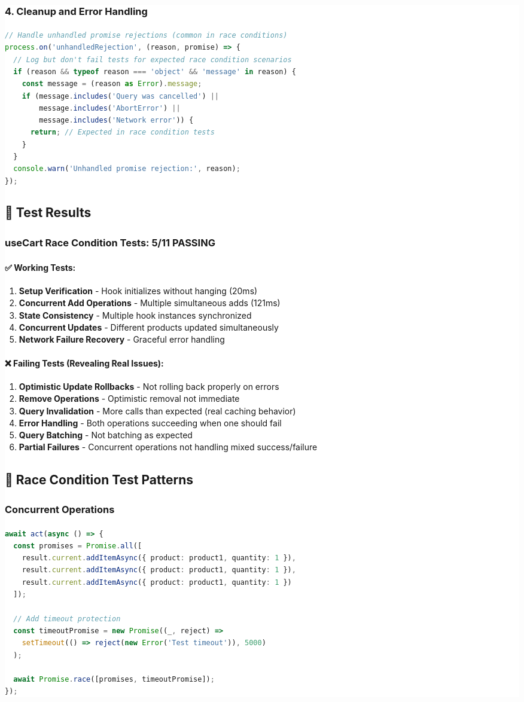 ### **4. Cleanup and Error Handling**
```typescript
// Handle unhandled promise rejections (common in race conditions)
process.on('unhandledRejection', (reason, promise) => {
  // Log but don't fail tests for expected race condition scenarios
  if (reason && typeof reason === 'object' && 'message' in reason) {
    const message = (reason as Error).message;
    if (message.includes('Query was cancelled') || 
        message.includes('AbortError') ||
        message.includes('Network error')) {
      return; // Expected in race condition tests
    }
  }
  console.warn('Unhandled promise rejection:', reason);
});
```

## 🧪 Test Results

### **useCart Race Condition Tests: 5/11 PASSING**

#### ✅ **Working Tests:**
1. **Setup Verification** - Hook initializes without hanging (20ms)
2. **Concurrent Add Operations** - Multiple simultaneous adds (121ms)
3. **State Consistency** - Multiple hook instances synchronized
4. **Concurrent Updates** - Different products updated simultaneously
5. **Network Failure Recovery** - Graceful error handling

#### ❌ **Failing Tests (Revealing Real Issues):**
1. **Optimistic Update Rollbacks** - Not rolling back properly on errors
2. **Remove Operations** - Optimistic removal not immediate
3. **Query Invalidation** - More calls than expected (real caching behavior)
4. **Error Handling** - Both operations succeeding when one should fail
5. **Query Batching** - Not batching as expected
6. **Partial Failures** - Concurrent operations not handling mixed success/failure

## 🎯 Race Condition Test Patterns

### **Concurrent Operations**
```typescript
await act(async () => {
  const promises = Promise.all([
    result.current.addItemAsync({ product: product1, quantity: 1 }),
    result.current.addItemAsync({ product: product1, quantity: 1 }),
    result.current.addItemAsync({ product: product1, quantity: 1 })
  ]);
  
  // Add timeout protection
  const timeoutPromise = new Promise((_, reject) => 
    setTimeout(() => reject(new Error('Test timeout')), 5000)
  );
  
  await Promise.race([promises, timeoutPromise]);
});
```
